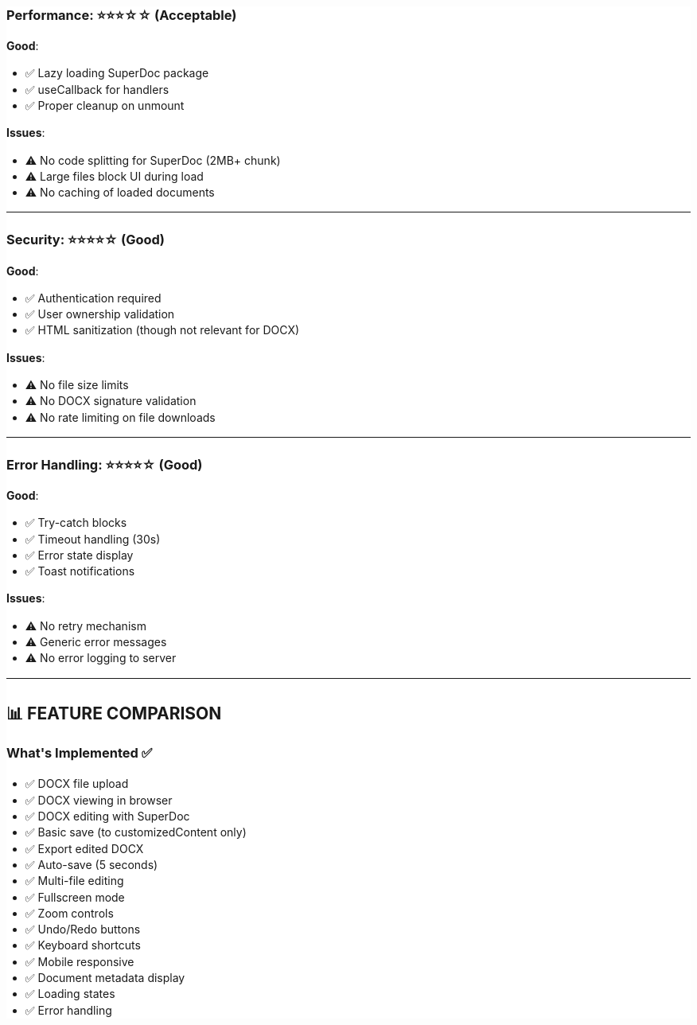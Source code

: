 
### **Performance**: ⭐⭐⭐☆☆ (Acceptable)

**Good**:
- ✅ Lazy loading SuperDoc package
- ✅ useCallback for handlers
- ✅ Proper cleanup on unmount

**Issues**:
- ⚠️ No code splitting for SuperDoc (2MB+ chunk)
- ⚠️ Large files block UI during load
- ⚠️ No caching of loaded documents

---

### **Security**: ⭐⭐⭐⭐☆ (Good)

**Good**:
- ✅ Authentication required
- ✅ User ownership validation
- ✅ HTML sanitization (though not relevant for DOCX)

**Issues**:
- ⚠️ No file size limits
- ⚠️ No DOCX signature validation
- ⚠️ No rate limiting on file downloads

---

### **Error Handling**: ⭐⭐⭐⭐☆ (Good)

**Good**:
- ✅ Try-catch blocks
- ✅ Timeout handling (30s)
- ✅ Error state display
- ✅ Toast notifications

**Issues**:
- ⚠️ No retry mechanism
- ⚠️ Generic error messages
- ⚠️ No error logging to server

---

## 📊 **FEATURE COMPARISON**

### **What's Implemented** ✅
- ✅ DOCX file upload
- ✅ DOCX viewing in browser
- ✅ DOCX editing with SuperDoc
- ✅ Basic save (to customizedContent only)
- ✅ Export edited DOCX
- ✅ Auto-save (5 seconds)
- ✅ Multi-file editing
- ✅ Fullscreen mode
- ✅ Zoom controls
- ✅ Undo/Redo buttons
- ✅ Keyboard shortcuts
- ✅ Mobile responsive
- ✅ Document metadata display
- ✅ Loading states
- ✅ Error handling
